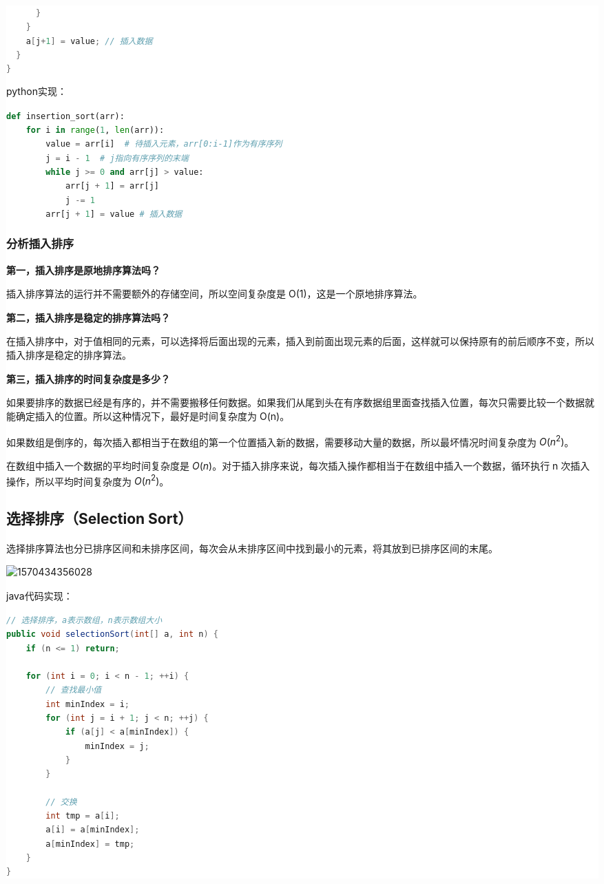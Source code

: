 ```java
      }
    }
    a[j+1] = value; // 插入数据
  }
}
```

python实现：

```python
def insertion_sort(arr):
    for i in range(1, len(arr)):
        value = arr[i]  # 待插入元素，arr[0:i-1]作为有序序列
        j = i - 1  # j指向有序序列的末端
        while j >= 0 and arr[j] > value:
            arr[j + 1] = arr[j]
            j -= 1
        arr[j + 1] = value # 插入数据
```



### 分析插入排序

**第一，插入排序是原地排序算法吗？**

插入排序算法的运行并不需要额外的存储空间，所以空间复杂度是 O(1)，这是一个原地排序算法。

**第二，插入排序是稳定的排序算法吗？**

在插入排序中，对于值相同的元素，可以选择将后面出现的元素，插入到前面出现元素的后面，这样就可以保持原有的前后顺序不变，所以插入排序是稳定的排序算法。

**第三，插入排序的时间复杂度是多少？**

如果要排序的数据已经是有序的，并不需要搬移任何数据。如果我们从尾到头在有序数据组里面查找插入位置，每次只需要比较一个数据就能确定插入的位置。所以这种情况下，最好是时间复杂度为 O(n)。

如果数组是倒序的，每次插入都相当于在数组的第一个位置插入新的数据，需要移动大量的数据，所以最坏情况时间复杂度为 $O(n^2)$。

在数组中插入一个数据的平均时间复杂度是 $O(n)$。对于插入排序来说，每次插入操作都相当于在数组中插入一个数据，循环执行 n 次插入操作，所以平均时间复杂度为 $O(n^2)$。



## 选择排序（Selection Sort）

选择排序算法也分已排序区间和未排序区间，每次会从未排序区间中找到最小的元素，将其放到已排序区间的末尾。

![1570434356028](1570434356028.png)

java代码实现：

```java
// 选择排序，a表示数组，n表示数组大小
public void selectionSort(int[] a, int n) {
    if (n <= 1) return;

    for (int i = 0; i < n - 1; ++i) {
        // 查找最小值
        int minIndex = i;
        for (int j = i + 1; j < n; ++j) {
            if (a[j] < a[minIndex]) {
                minIndex = j;
            }
        }

        // 交换
        int tmp = a[i];
        a[i] = a[minIndex];
        a[minIndex] = tmp;
    }
}
```